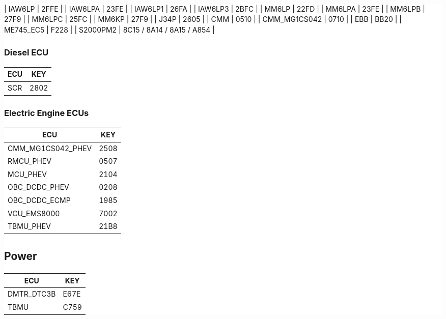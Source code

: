 | IAW6LP | 2FFE |
| IAW6LPA | 23FE |
| IAW6LP1 | 26FA |
| IAW6LP3 | 2BFC |
| MM6LP | 22FD |
| MM6LPA | 23FE |
| MM6LPB | 27F9 |
| MM6LPC | 25FC |
| MM6KP | 27F9 |
| J34P | 2605 |
| CMM | 0510 |
| CMM_MG1CS042 | 0710 |
| EBB | BB20 |
| ME745_EC5 | F228 |
| S2000PM2 | 8C15 / 8A14 / 8A15 / A854 |

### Diesel ECU
| ECU | KEY |
|--|--|
| SCR | 2802 |

### Electric Engine ECUs
| ECU | KEY |
|--|--|
| CMM_MG1CS042_PHEV | 2508 |
| RMCU_PHEV | 0507 |
| MCU_PHEV | 2104 |
| OBC_DCDC_PHEV | 0208 |
| OBC_DCDC_ECMP | 1985 |
| VCU_EMS8000 | 7002 |
| TBMU_PHEV | 21B8 |

## Power
| ECU | KEY |
|--|--|
| DMTR_DTC3B | E67E |
| TBMU | C759 |
